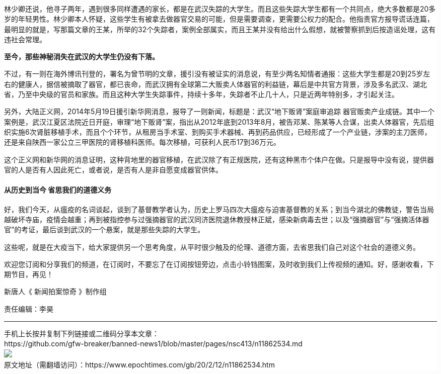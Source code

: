 <p>
 林少卿还说，他寻子两年，遇到很多同样遭遇的家长，都是在武汉失踪的大学生。而且这些失踪大学生都有一个共同点，绝大多数都是20多岁的年轻男性。林少卿本人怀疑，这些学生有被拿去做器官交易的可能，但是需要调查，更需要公权力的配合。他指责官方报导谎话连篇，最明显的就是，写那篇文章的王某，所举的32个失踪者，案例全部属实，而且王某并没有给出什么假想，就被警察抓到后按造谣处理，这有违社会常理。
</p>
<p>
 <strong>
  至今，那些神秘消失在武汉的大学生仍没有下落。
 </strong>
</p>
<p>
 不过，有一则在海外博讯刊登的，署名为曾节明的文章，援引没有被证实的消息说，有至少两名知情者通报：这些大学生都是20到25岁左右的健康人，据信被摘取了器官，都已丧命，而武汉拥有全球第二大贩卖人体器官的利益链，幕后是中共官方背景，涉及多名武汉、湖北省，乃至中央级的官员和家族。而且这种大学生失踪事件，持续十多年，失踪者不止几十人，只是近两年特别多，才引起关注。
</p>
<p>
 另外，大陆正义网，2014年5月19日援引新华网消息，报导了一则新闻，标题是：武汉“地下贩肾”案庭审追踪 器官贩卖产业成链。其中一个案例是，武汉江夏区法院近日开庭，审理“地下贩肾”案，指出从2012年底到2013年8月，被告邓某、陈某等人合谋，出卖人体器官，先后组织实施6次肾脏移植手术，而且个个环节，从租房当手术室、到购买手术器械、再到药品供应，已经形成了一个产业链，涉案的主刀医师，还是来自陕西一家公立三甲医院的肾移植科医师。每次移植，可获利人民币17到36万元。
</p>
<p>
 这个正义网和新华网的消息证明，这种背地里的器官移植，在武汉除了有正规医院，还有这种黑市个体户在做。只是报导中没有说，提供器官的人是否有人因此死亡，或者说，是否有人是非自愿变成器官供体。
</p>
<h4>
 <strong>
  从历史到当今 省思我们的道德义务
 </strong>
</h4>
<p>
 好，我们今天，从瘟疫的名词谈起，谈到了基督教学者认为，历史上罗马四次大瘟疫与迫害基督教的关系；到当今湖北的佛教徒，警告当局越破坏寺庙，疫情会越重；再到被指控参与过强摘器官的武汉同济医院退休教授林正斌，感染新病毒去世；以及“强摘器官”与“强摘活体器官”的考证，最后谈到武汉的一个悬案，就是那些失踪的大学生。
</p>
<p>
 这些呢，就是在大疫当下，给大家提供另一个思考角度，从平时很少触及的伦理、道德方面，去省思我们自己对这个社会的道德义务。
</p>
<p>
 欢迎您订阅和分享我们的频道，在订阅时，不要忘了在订阅按钮旁边，点击小铃铛图案，及时收到我们上传视频的通知。好，感谢收看，下期节目，再见！
</p>
<p>
 新唐人《
 <ok href="https://www.epochtimes.com/gb/tag/%E6%96%B0%E9%97%BB%E6%8B%8D%E6%A1%88%E6%83%8A%E5%A5%87.html">
  新闻拍案惊奇
 </ok>
 》制作组
</p>
<p>
 责任编辑：李昊
</p>
</div>
<hr/>
手机上长按并复制下列链接或二维码分享本文章：<br/>
https://github.com/gfw-breaker/banned-news1/blob/master/pages/nsc413/n11862534.md <br/>
<a href='https://github.com/gfw-breaker/banned-news1/blob/master/pages/nsc413/n11862534.md'><img src='https://github.com/gfw-breaker/banned-news1/blob/master/pages/nsc413/n11862534.md.png'/></a> <br/>
原文地址（需翻墙访问）：https://www.epochtimes.com/gb/20/2/12/n11862534.htm
